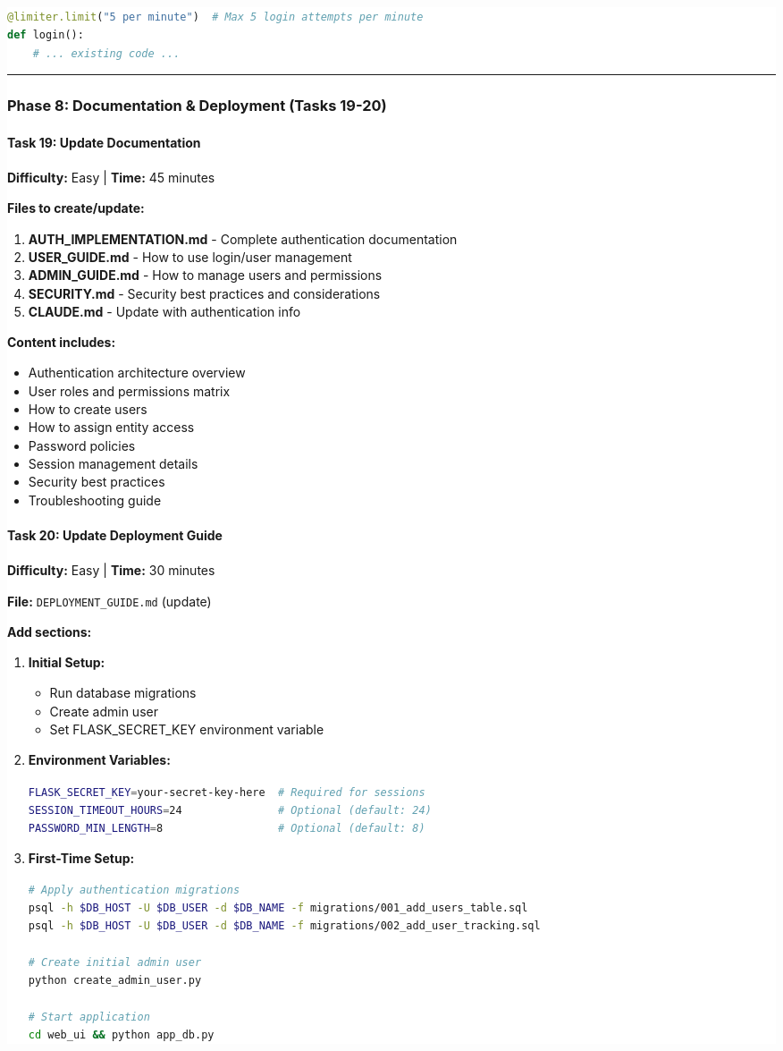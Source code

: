 ```python
@limiter.limit("5 per minute")  # Max 5 login attempts per minute
def login():
    # ... existing code ...
```

---

### Phase 8: Documentation & Deployment (Tasks 19-20)

#### Task 19: Update Documentation
**Difficulty:** Easy | **Time:** 45 minutes

**Files to create/update:**

1. **AUTH_IMPLEMENTATION.md** - Complete authentication documentation
2. **USER_GUIDE.md** - How to use login/user management
3. **ADMIN_GUIDE.md** - How to manage users and permissions
4. **SECURITY.md** - Security best practices and considerations
5. **CLAUDE.md** - Update with authentication info

**Content includes:**
- Authentication architecture overview
- User roles and permissions matrix
- How to create users
- How to assign entity access
- Password policies
- Session management details
- Security best practices
- Troubleshooting guide

#### Task 20: Update Deployment Guide
**Difficulty:** Easy | **Time:** 30 minutes

**File:** `DEPLOYMENT_GUIDE.md` (update)

**Add sections:**
1. **Initial Setup:**
   - Run database migrations
   - Create admin user
   - Set FLASK_SECRET_KEY environment variable

2. **Environment Variables:**
   ```bash
   FLASK_SECRET_KEY=your-secret-key-here  # Required for sessions
   SESSION_TIMEOUT_HOURS=24               # Optional (default: 24)
   PASSWORD_MIN_LENGTH=8                  # Optional (default: 8)
   ```

3. **First-Time Setup:**
   ```bash
   # Apply authentication migrations
   psql -h $DB_HOST -U $DB_USER -d $DB_NAME -f migrations/001_add_users_table.sql
   psql -h $DB_HOST -U $DB_USER -d $DB_NAME -f migrations/002_add_user_tracking.sql

   # Create initial admin user
   python create_admin_user.py

   # Start application
   cd web_ui && python app_db.py
   ```
